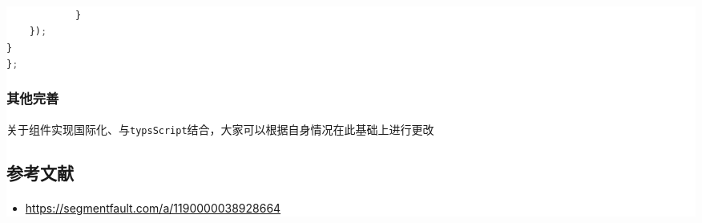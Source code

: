 ```js
            }
    });
}
};
```



### 其他完善

关于组件实现国际化、与`typsScript`结合，大家可以根据自身情况在此基础上进行更改





## 参考文献

- https://segmentfault.com/a/1190000038928664